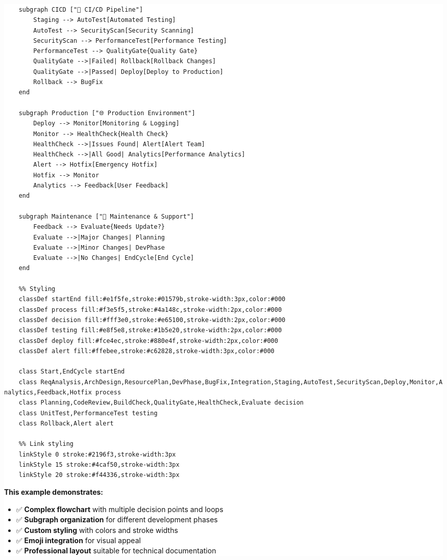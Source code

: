 ```mermaid
    subgraph CICD ["🔄 CI/CD Pipeline"]
        Staging --> AutoTest[Automated Testing]
        AutoTest --> SecurityScan[Security Scanning]
        SecurityScan --> PerformanceTest[Performance Testing]
        PerformanceTest --> QualityGate{Quality Gate}
        QualityGate -->|Failed| Rollback[Rollback Changes]
        QualityGate -->|Passed| Deploy[Deploy to Production]
        Rollback --> BugFix
    end
    
    subgraph Production ["🌐 Production Environment"]
        Deploy --> Monitor[Monitoring & Logging]
        Monitor --> HealthCheck{Health Check}
        HealthCheck -->|Issues Found| Alert[Alert Team]
        HealthCheck -->|All Good| Analytics[Performance Analytics]
        Alert --> Hotfix[Emergency Hotfix]
        Hotfix --> Monitor
        Analytics --> Feedback[User Feedback]
    end
    
    subgraph Maintenance ["🔧 Maintenance & Support"]
        Feedback --> Evaluate{Needs Update?}
        Evaluate -->|Major Changes| Planning
        Evaluate -->|Minor Changes| DevPhase
        Evaluate -->|No Changes| EndCycle[End Cycle]
    end
    
    %% Styling
    classDef startEnd fill:#e1f5fe,stroke:#01579b,stroke-width:3px,color:#000
    classDef process fill:#f3e5f5,stroke:#4a148c,stroke-width:2px,color:#000
    classDef decision fill:#fff3e0,stroke:#e65100,stroke-width:2px,color:#000
    classDef testing fill:#e8f5e8,stroke:#1b5e20,stroke-width:2px,color:#000
    classDef deploy fill:#fce4ec,stroke:#880e4f,stroke-width:2px,color:#000
    classDef alert fill:#ffebee,stroke:#c62828,stroke-width:3px,color:#000
    
    class Start,EndCycle startEnd
    class ReqAnalysis,ArchDesign,ResourcePlan,DevPhase,BugFix,Integration,Staging,AutoTest,SecurityScan,Deploy,Monitor,Analytics,Feedback,Hotfix process
    class Planning,CodeReview,BuildCheck,QualityGate,HealthCheck,Evaluate decision
    class UnitTest,PerformanceTest testing
    class Rollback,Alert alert
    
    %% Link styling
    linkStyle 0 stroke:#2196f3,stroke-width:3px
    linkStyle 15 stroke:#4caf50,stroke-width:3px
    linkStyle 20 stroke:#f44336,stroke-width:3px
```

**This example demonstrates:**
- ✅ **Complex flowchart** with multiple decision points and loops
- ✅ **Subgraph organization** for different development phases  
- ✅ **Custom styling** with colors and stroke widths
- ✅ **Emoji integration** for visual appeal
- ✅ **Professional layout** suitable for technical documentation
